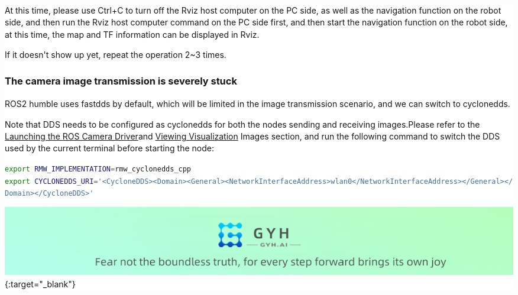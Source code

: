 At this time, please use Ctrl+C to turn off the Rviz host computer on the PC side, as well as the navigation function on the robot side, and then run the Rviz host computer command on the PC side first, and then start the navigation function on the robot side, at this time, the map and TF information can be displayed in Rviz.

If it doesn't show up yet, repeat the operation 2~3 times.



### **The camera image transmission is severely stuck**

ROS2 humble uses fastdds by default, which will be limited in the image transmission scenario, and we can switch to cyclonedds.

Note that DDS needs to be configured as cyclonedds for both the nodes sending and receiving images.Please refer to the [Launching the ROS Camera Driver](../manual/camera_visualization.md#ros_1)and [Viewing Visualization](../manual/camera_visualization.md#_6) Images section, and run the following command to switch the DDS used by the current terminal before starting the node:

```bash
export RMW_IMPLEMENTATION=rmw_cyclonedds_cpp
export CYCLONEDDS_URI='<CycloneDDS><Domain><General><NetworkInterfaceAddress>wlan0</NetworkInterfaceAddress></General></Domain></CycloneDDS>'
```



[![图片1](../../assets/img/footer_en.png)](https://www.guyuehome.com/){:target="_blank"}

